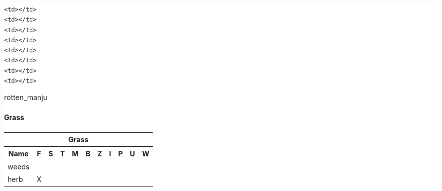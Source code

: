     <td></td>
    <td></td>
    <td></td>
    <td></td>
    <td></td>
    <td></td>
    <td></td>
    <td></td>
  </tr>
  <tr>
    <td class="leftText">rotten_manju</td>
    <td></td>
    <td></td>
    <td></td>
    <td></td>
    <td></td>
    <td></td>
    <td></td>
    <td></td>
    <td></td>
    <td></td>
  </tr>
</table>

#### Grass

<table class="dungeonItemTable">
  <tr>
    <th colspan="11" class="highlightLightblue">Grass</th>
  </tr>
  <tr>
    <th>Name</th>
    <th>F</th>
    <th>S</th>
    <th>T</th>
    <th>M</th>
    <th>B</th>
    <th>Z</th>
    <th>I</th>
    <th>P</th>
    <th>U</th>
    <th>W</th>
  </tr>
  <tr>
    <td class="leftText">weeds</td>
    <td></td>
    <td></td>
    <td></td>
    <td></td>
    <td></td>
    <td></td>
    <td></td>
    <td></td>
    <td></td>
    <td></td>
  </tr>
  <tr>
    <td class="leftText">herb</td>
    <td>X</td>
    <td></td>
    <td></td>
    <td></td>
    <td></td>
    <td></td>